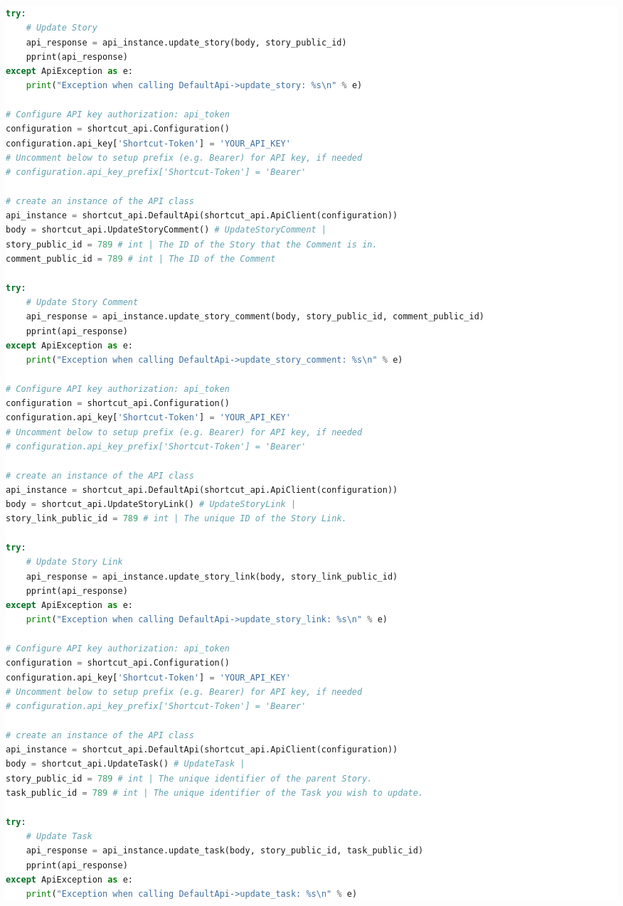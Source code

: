 ```python
try:
    # Update Story
    api_response = api_instance.update_story(body, story_public_id)
    pprint(api_response)
except ApiException as e:
    print("Exception when calling DefaultApi->update_story: %s\n" % e)

# Configure API key authorization: api_token
configuration = shortcut_api.Configuration()
configuration.api_key['Shortcut-Token'] = 'YOUR_API_KEY'
# Uncomment below to setup prefix (e.g. Bearer) for API key, if needed
# configuration.api_key_prefix['Shortcut-Token'] = 'Bearer'

# create an instance of the API class
api_instance = shortcut_api.DefaultApi(shortcut_api.ApiClient(configuration))
body = shortcut_api.UpdateStoryComment() # UpdateStoryComment | 
story_public_id = 789 # int | The ID of the Story that the Comment is in.
comment_public_id = 789 # int | The ID of the Comment

try:
    # Update Story Comment
    api_response = api_instance.update_story_comment(body, story_public_id, comment_public_id)
    pprint(api_response)
except ApiException as e:
    print("Exception when calling DefaultApi->update_story_comment: %s\n" % e)

# Configure API key authorization: api_token
configuration = shortcut_api.Configuration()
configuration.api_key['Shortcut-Token'] = 'YOUR_API_KEY'
# Uncomment below to setup prefix (e.g. Bearer) for API key, if needed
# configuration.api_key_prefix['Shortcut-Token'] = 'Bearer'

# create an instance of the API class
api_instance = shortcut_api.DefaultApi(shortcut_api.ApiClient(configuration))
body = shortcut_api.UpdateStoryLink() # UpdateStoryLink | 
story_link_public_id = 789 # int | The unique ID of the Story Link.

try:
    # Update Story Link
    api_response = api_instance.update_story_link(body, story_link_public_id)
    pprint(api_response)
except ApiException as e:
    print("Exception when calling DefaultApi->update_story_link: %s\n" % e)

# Configure API key authorization: api_token
configuration = shortcut_api.Configuration()
configuration.api_key['Shortcut-Token'] = 'YOUR_API_KEY'
# Uncomment below to setup prefix (e.g. Bearer) for API key, if needed
# configuration.api_key_prefix['Shortcut-Token'] = 'Bearer'

# create an instance of the API class
api_instance = shortcut_api.DefaultApi(shortcut_api.ApiClient(configuration))
body = shortcut_api.UpdateTask() # UpdateTask | 
story_public_id = 789 # int | The unique identifier of the parent Story.
task_public_id = 789 # int | The unique identifier of the Task you wish to update.

try:
    # Update Task
    api_response = api_instance.update_task(body, story_public_id, task_public_id)
    pprint(api_response)
except ApiException as e:
    print("Exception when calling DefaultApi->update_task: %s\n" % e)

```